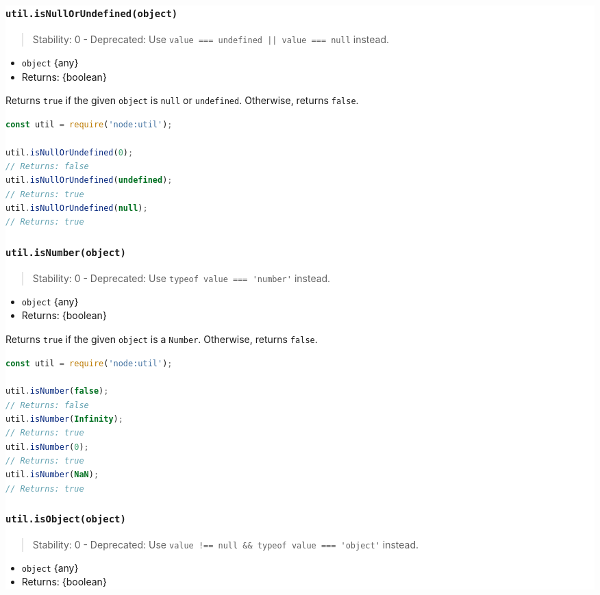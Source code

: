 ### `util.isNullOrUndefined(object)`



> Stability: 0 - Deprecated: Use
> `value === undefined || value === null` instead.

* `object` {any}
* Returns: {boolean}

Returns `true` if the given `object` is `null` or `undefined`. Otherwise,
returns `false`.

```js
const util = require('node:util');

util.isNullOrUndefined(0);
// Returns: false
util.isNullOrUndefined(undefined);
// Returns: true
util.isNullOrUndefined(null);
// Returns: true
```

### `util.isNumber(object)`



> Stability: 0 - Deprecated: Use `typeof value === 'number'` instead.

* `object` {any}
* Returns: {boolean}

Returns `true` if the given `object` is a `Number`. Otherwise, returns `false`.

```js
const util = require('node:util');

util.isNumber(false);
// Returns: false
util.isNumber(Infinity);
// Returns: true
util.isNumber(0);
// Returns: true
util.isNumber(NaN);
// Returns: true
```

### `util.isObject(object)`



> Stability: 0 - Deprecated:
> Use `value !== null && typeof value === 'object'` instead.

* `object` {any}
* Returns: {boolean}
